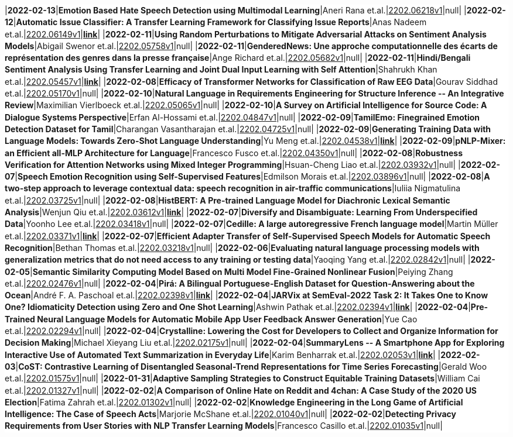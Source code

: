 |**2022-02-13**|**Emotion Based Hate Speech Detection using Multimodal Learning**|Aneri Rana et.al.|[2202.06218v1](http://arxiv.org/abs/2202.06218v1)|null|
|**2022-02-12**|**Automatic Issue Classifier: A Transfer Learning Framework for Classifying Issue Reports**|Anas Nadeem et.al.|[2202.06149v1](http://arxiv.org/abs/2202.06149v1)|**[link](https://github.com/ansnadeem/aic)**|
|**2022-02-11**|**Using Random Perturbations to Mitigate Adversarial Attacks on Sentiment Analysis Models**|Abigail Swenor et.al.|[2202.05758v1](http://arxiv.org/abs/2202.05758v1)|null|
|**2022-02-11**|**GenderedNews: Une approche computationnelle des écarts de représentation des genres dans la presse française**|Ange Richard et.al.|[2202.05682v1](http://arxiv.org/abs/2202.05682v1)|null|
|**2022-02-11**|**Hindi/Bengali Sentiment Analysis Using Transfer Learning and Joint Dual Input Learning with Self Attention**|Shahrukh Khan et.al.|[2202.05457v1](http://arxiv.org/abs/2202.05457v1)|**[link](https://github.com/shahrukhx01/nnti_hindi_bengali_sentiment_analysis/tree/main/src)**|
|**2022-02-08**|**Efficacy of Transformer Networks for Classification of Raw EEG Data**|Gourav Siddhad et.al.|[2202.05170v1](http://arxiv.org/abs/2202.05170v1)|null|
|**2022-02-10**|**Natural Language in Requirements Engineering for Structure Inference -- An Integrative Review**|Maximilian Vierlboeck et.al.|[2202.05065v1](http://arxiv.org/abs/2202.05065v1)|null|
|**2022-02-10**|**A Survey on Artificial Intelligence for Source Code: A Dialogue Systems Perspective**|Erfan Al-Hossami et.al.|[2202.04847v1](http://arxiv.org/abs/2202.04847v1)|null|
|**2022-02-09**|**TamilEmo: Finegrained Emotion Detection Dataset for Tamil**|Charangan Vasantharajan et.al.|[2202.04725v1](http://arxiv.org/abs/2202.04725v1)|null|
|**2022-02-09**|**Generating Training Data with Language Models: Towards Zero-Shot Language Understanding**|Yu Meng et.al.|[2202.04538v1](http://arxiv.org/abs/2202.04538v1)|**[link](https://github.com/yumeng5/supergen)**|
|**2022-02-09**|**pNLP-Mixer: an Efficient all-MLP Architecture for Language**|Francesco Fusco et.al.|[2202.04350v1](http://arxiv.org/abs/2202.04350v1)|null|
|**2022-02-08**|**Robustness Verification for Attention Networks using Mixed Integer Programming**|Hsuan-Cheng Liao et.al.|[2202.03932v1](http://arxiv.org/abs/2202.03932v1)|null|
|**2022-02-07**|**Speech Emotion Recognition using Self-Supervised Features**|Edmilson Morais et.al.|[2202.03896v1](http://arxiv.org/abs/2202.03896v1)|null|
|**2022-02-08**|**A two-step approach to leverage contextual data: speech recognition in air-traffic communications**|Iuliia Nigmatulina et.al.|[2202.03725v1](http://arxiv.org/abs/2202.03725v1)|null|
|**2022-02-08**|**HistBERT: A Pre-trained Language Model for Diachronic Lexical Semantic Analysis**|Wenjun Qiu et.al.|[2202.03612v1](http://arxiv.org/abs/2202.03612v1)|**[link](https://github.com/wendyqiu/diachronicbert)**|
|**2022-02-07**|**Diversify and Disambiguate: Learning From Underspecified Data**|Yoonho Lee et.al.|[2202.03418v1](http://arxiv.org/abs/2202.03418v1)|null|
|**2022-02-07**|**Cedille: A large autoregressive French language model**|Martin Müller et.al.|[2202.03371v1](http://arxiv.org/abs/2202.03371v1)|**[link](https://github.com/coteries/cedille-ai)**|
|**2022-02-07**|**Efficient Adapter Transfer of Self-Supervised Speech Models for Automatic Speech Recognition**|Bethan Thomas et.al.|[2202.03218v1](http://arxiv.org/abs/2202.03218v1)|null|
|**2022-02-06**|**Evaluating natural language processing models with generalization metrics that do not need access to any training or testing data**|Yaoqing Yang et.al.|[2202.02842v1](http://arxiv.org/abs/2202.02842v1)|null|
|**2022-02-05**|**Semantic Similarity Computing Model Based on Multi Model Fine-Grained Nonlinear Fusion**|Peiying Zhang et.al.|[2202.02476v1](http://arxiv.org/abs/2202.02476v1)|null|
|**2022-02-04**|**Pirá: A Bilingual Portuguese-English Dataset for Question-Answering about the Ocean**|André F. A. Paschoal et.al.|[2202.02398v1](http://arxiv.org/abs/2202.02398v1)|**[link](https://github.com/C4AI/Pira)**|
|**2022-02-04**|**JARVix at SemEval-2022 Task 2: It Takes One to Know One? Idiomaticity Detection using Zero and One Shot Learning**|Ashwin Pathak et.al.|[2202.02394v1](http://arxiv.org/abs/2202.02394v1)|**[link](https://github.com/ashwinpathak20/idiomaticity_detection_using_few_shot_learning)**|
|**2022-02-04**|**Pre-Trained Neural Language Models for Automatic Mobile App User Feedback Answer Generation**|Yue Cao et.al.|[2202.02294v1](http://arxiv.org/abs/2202.02294v1)|null|
|**2022-02-04**|**Crystalline: Lowering the Cost for Developers to Collect and Organize Information for Decision Making**|Michael Xieyang Liu et.al.|[2202.02175v1](http://arxiv.org/abs/2202.02175v1)|null|
|**2022-02-04**|**SummaryLens -- A Smartphone App for Exploring Interactive Use of Automated Text Summarization in Everyday Life**|Karim Benharrak et.al.|[2202.02053v1](http://arxiv.org/abs/2202.02053v1)|**[link](https://github.com/derkarim06/summarylens)**|
|**2022-02-03**|**CoST: Contrastive Learning of Disentangled Seasonal-Trend Representations for Time Series Forecasting**|Gerald Woo et.al.|[2202.01575v1](http://arxiv.org/abs/2202.01575v1)|null|
|**2022-01-31**|**Adaptive Sampling Strategies to Construct Equitable Training Datasets**|William Cai et.al.|[2202.01327v1](http://arxiv.org/abs/2202.01327v1)|null|
|**2022-02-02**|**A Comparison of Online Hate on Reddit and 4chan: A Case Study of the 2020 US Election**|Fatima Zahrah et.al.|[2202.01302v1](http://arxiv.org/abs/2202.01302v1)|null|
|**2022-02-02**|**Knowledge Engineering in the Long Game of Artificial Intelligence: The Case of Speech Acts**|Marjorie McShane et.al.|[2202.01040v1](http://arxiv.org/abs/2202.01040v1)|null|
|**2022-02-02**|**Detecting Privacy Requirements from User Stories with NLP Transfer Learning Models**|Francesco Casillo et.al.|[2202.01035v1](http://arxiv.org/abs/2202.01035v1)|null|